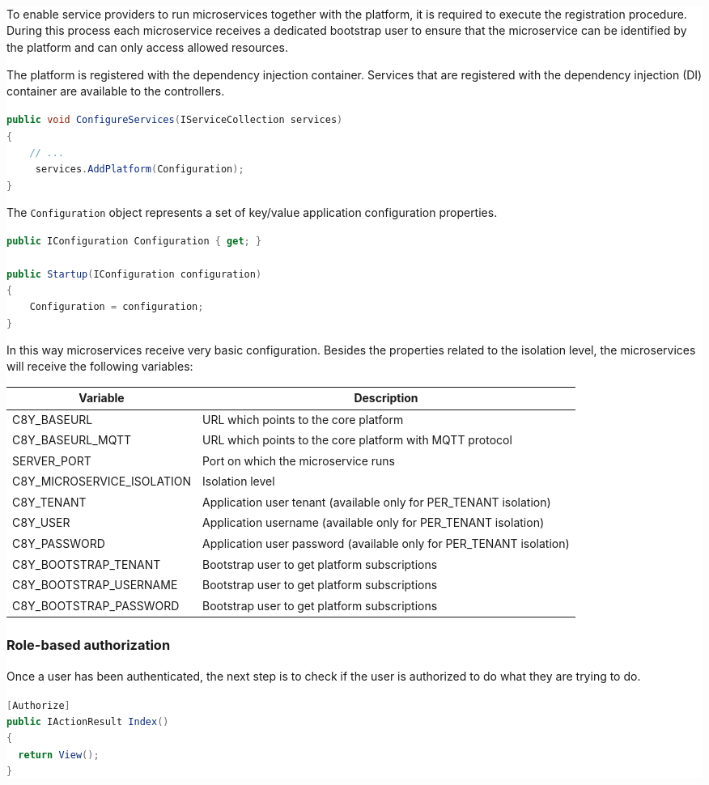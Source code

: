 To enable service providers to run microservices together with the platform, it is required to execute the registration procedure. During this process each microservice receives a dedicated bootstrap user to ensure that the microservice can be identified by the platform and can only access allowed resources.

The platform is registered with the dependency injection container. Services that are registered with the dependency injection (DI) container are available to the controllers.

```cs
public void ConfigureServices(IServiceCollection services)
{
	// ...
	 services.AddPlatform(Configuration);
}
```

The `Configuration` object represents a set of key/value application configuration properties.

```cs
public IConfiguration Configuration { get; }

public Startup(IConfiguration configuration)
{
	Configuration = configuration;
}
```

In this way microservices receive very basic configuration. Besides the properties related to the isolation level, the microservices will receive the following variables:

Variable      | Description
--------------|----------------------
C8Y_BASEURL | URL which points to the core platform
C8Y_BASEURL_MQTT | URL which points to the core platform with MQTT protocol
SERVER_PORT | Port on which the microservice runs
C8Y_MICROSERVICE_ISOLATION | Isolation level
C8Y_TENANT | Application user tenant (available only for PER_TENANT isolation)
C8Y_USER | Application username (available only for PER_TENANT isolation)
C8Y_PASSWORD | Application user password (available only for PER_TENANT isolation)
C8Y_BOOTSTRAP_TENANT | Bootstrap user to get platform subscriptions
C8Y_BOOTSTRAP_USERNAME | Bootstrap user to get platform subscriptions
C8Y_BOOTSTRAP_PASSWORD | Bootstrap user to get platform subscriptions

### Role-based authorization

Once a user has been authenticated, the next step is to check if the user is authorized to do what they are trying to do.

```cs
[Authorize]
public IActionResult Index()
{
  return View();
}
```
